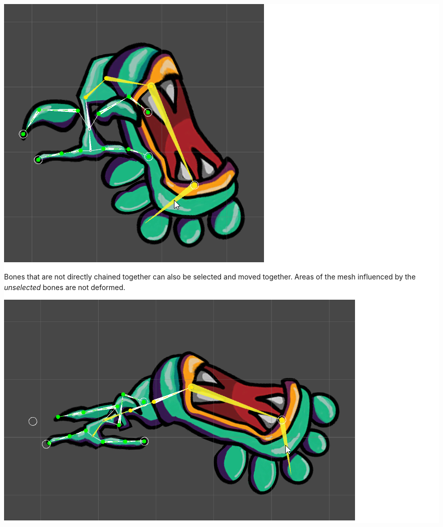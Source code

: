 ![Plunkah chain deform](images/PlunkahChainBoneDeform.png)

Bones that are not directly chained together can also be selected and moved together.  Areas of the mesh influenced by the *unselected* bones are not deformed.  

![Plunkah free bone deform](images/PlunkahFreeBoneDeform.png)
